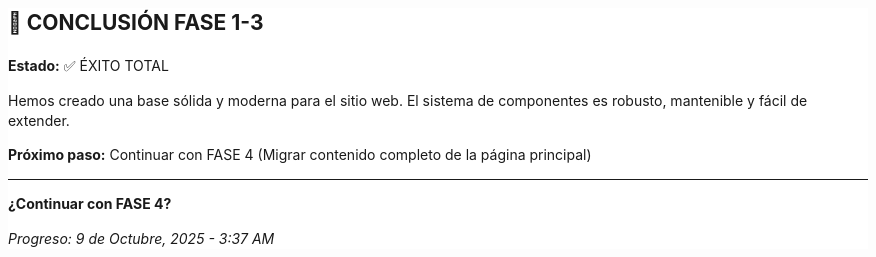 
## 🎯 CONCLUSIÓN FASE 1-3

**Estado:** ✅ ÉXITO TOTAL

Hemos creado una base sólida y moderna para el sitio web. El sistema de componentes es robusto, mantenible y fácil de extender. 

**Próximo paso:** Continuar con FASE 4 (Migrar contenido completo de la página principal)

---

**¿Continuar con FASE 4?** 

_Progreso: 9 de Octubre, 2025 - 3:37 AM_

